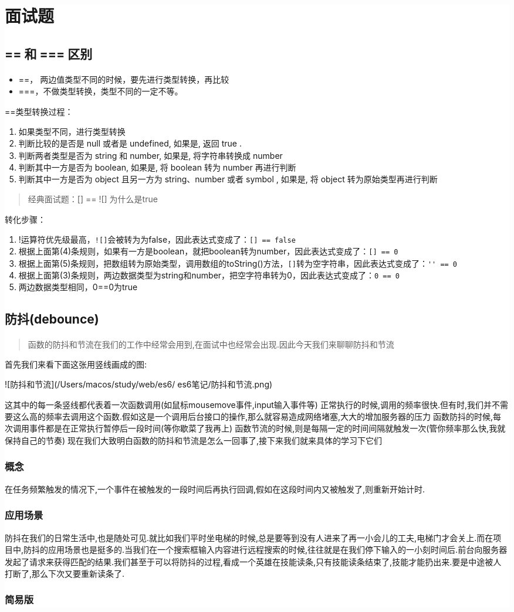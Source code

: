 # 面试题 

## == 和 === 区别

- ==， 两边值类型不同的时候，要先进行类型转换，再比较
- ===，不做类型转换，类型不同的一定不等。

==类型转换过程：

1. 如果类型不同，进行类型转换
2. 判断比较的是否是 null 或者是 undefined, 如果是, 返回 true .
3. 判断两者类型是否为 string 和 number, 如果是, 将字符串转换成 number
4. 判断其中一方是否为 boolean, 如果是, 将 boolean 转为 number 再进行判断
5. 判断其中一方是否为 object 且另一方为 string、number 或者 symbol , 如果是, 将 object 转为原始类型再进行判断

>  经典面试题：[] == ![] 为什么是true

转化步骤：

1. !运算符优先级最高，`![]`会被转为为false，因此表达式变成了：`[] == false`
2. 根据上面第(4)条规则，如果有一方是boolean，就把boolean转为number，因此表达式变成了：`[] == 0`
3. 根据上面第(5)条规则，把数组转为原始类型，调用数组的toString()方法，`[]`转为空字符串，因此表达式变成了：`'' == 0`
4. 根据上面第(3)条规则，两边数据类型为string和number，把空字符串转为0，因此表达式变成了：`0 == 0`
5. 两边数据类型相同，0==0为true





## 防抖(debounce)

> 函数的防抖和节流在我们的工作中经常会用到,在面试中也经常会出现.因此今天我们来聊聊防抖和节流

首先我们来看下面这张用竖线画成的图:

![防抖和节流](/Users/macos/study/web/es6/ es6笔记/防抖和节流.png)

这其中的每一条竖线都代表着一次函数调用(如鼠标mousemove事件,input输入事件等) 正常执行的时候,调用的频率很快.但有时,我们并不需要这么高的频率去调用这个函数.假如这是一个调用后台接口的操作,那么就容易造成网络堵塞,大大的增加服务器的压力 函数防抖的时候,每次调用事件都是在正常执行暂停后一段时间(等你歇菜了我再上) 函数节流的时候,则是每隔一定的时间间隔就触发一次(管你频率那么快,我就保持自己的节奏) 现在我们大致明白函数的防抖和节流是怎么一回事了,接下来我们就来具体的学习下它们



### 概念

在任务频繁触发的情况下,一个事件在被触发的一段时间后再执行回调,假如在这段时间内又被触发了,则重新开始计时.

### 应用场景

防抖在我们的日常生活中,也是随处可见.就比如我们平时坐电梯的时候,总是要等到没有人进来了再一小会儿的工夫,电梯门才会关上.而在项目中,防抖的应用场景也是挺多的.当我们在一个搜索框输入内容进行远程搜索的时候,往往就是在我们停下输入的一小刻时间后.前台向服务器发起了请求来获得匹配的结果.我们甚至于可以将防抖的过程,看成一个英雄在技能读条,只有技能读条结束了,技能才能扔出来.要是中途被人打断了,那么下次又要重新读条了.

### 简易版
